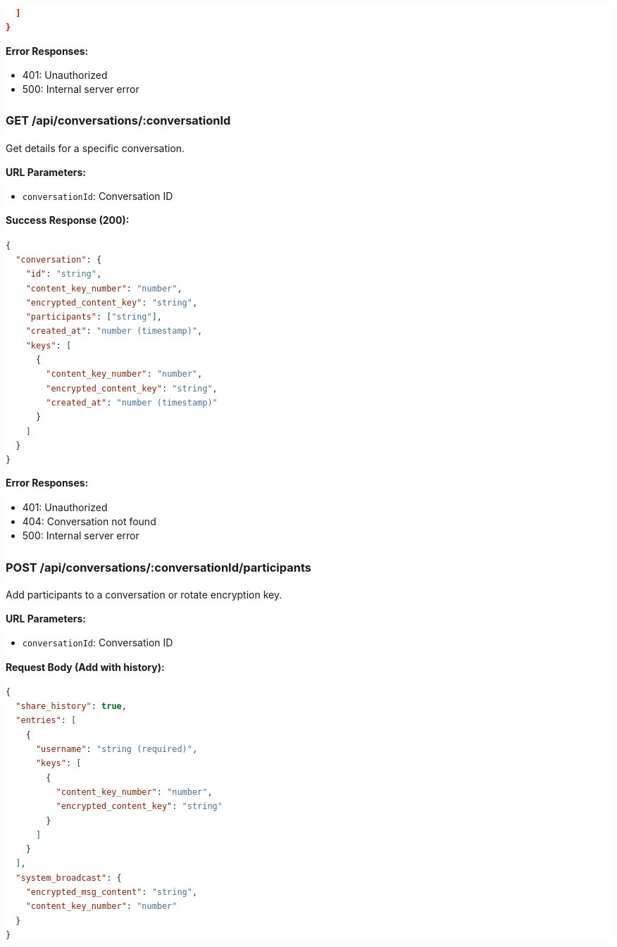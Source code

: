 ```json
  ]
}
```

**Error Responses:**
- 401: Unauthorized
- 500: Internal server error

### GET /api/conversations/:conversationId
Get details for a specific conversation.

**URL Parameters:**
- `conversationId`: Conversation ID

**Success Response (200):**
```json
{
  "conversation": {
    "id": "string",
    "content_key_number": "number",
    "encrypted_content_key": "string",
    "participants": ["string"],
    "created_at": "number (timestamp)",
    "keys": [
      {
        "content_key_number": "number",
        "encrypted_content_key": "string",
        "created_at": "number (timestamp)"
      }
    ]
  }
}
```

**Error Responses:**
- 401: Unauthorized
- 404: Conversation not found
- 500: Internal server error

### POST /api/conversations/:conversationId/participants
Add participants to a conversation or rotate encryption key.

**URL Parameters:**
- `conversationId`: Conversation ID

**Request Body (Add with history):**
```json
{
  "share_history": true,
  "entries": [
    {
      "username": "string (required)",
      "keys": [
        {
          "content_key_number": "number",
          "encrypted_content_key": "string"
        }
      ]
    }
  ],
  "system_broadcast": {
    "encrypted_msg_content": "string",
    "content_key_number": "number"
  }
}
```